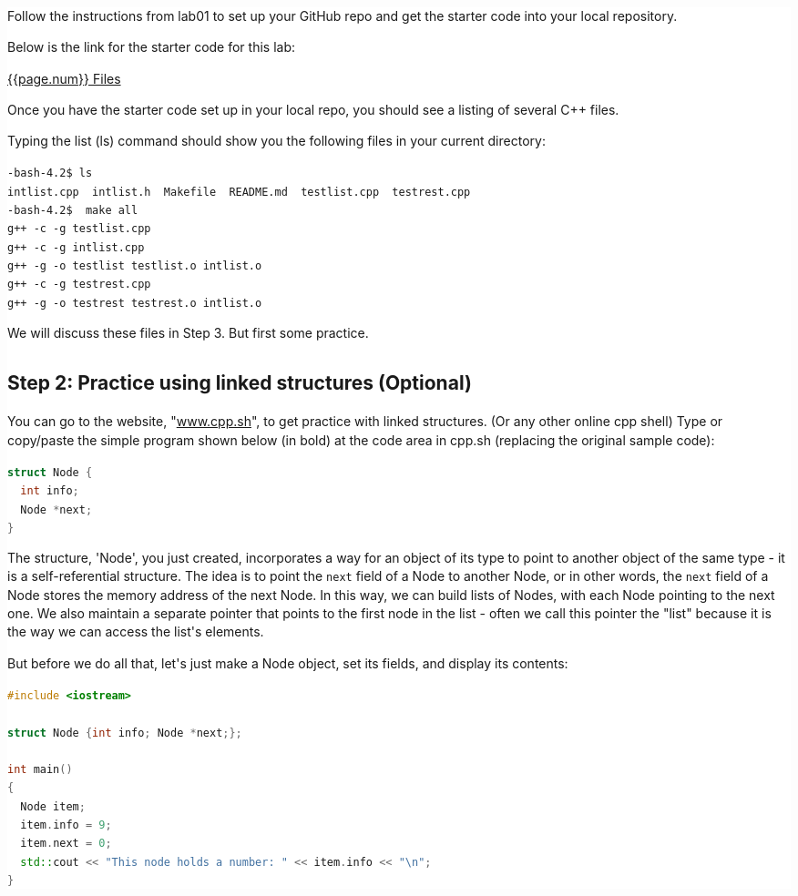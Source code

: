 Follow the instructions from lab01 to set up your GitHub repo and get the starter code into your local repository.

Below is the link for the starter code for this lab:

[{{page.num}} Files](https://github.com/{{site.class_org.name}}/{{page.num}}_starter/)


Once you have the starter code set up in your local repo, you should see a listing of several C++ files.

Typing the list (ls) command should show you the following files in your current directory:


```
-bash-4.2$ ls
intlist.cpp  intlist.h  Makefile  README.md  testlist.cpp  testrest.cpp
-bash-4.2$  make all
g++ -c -g testlist.cpp
g++ -c -g intlist.cpp
g++ -g -o testlist testlist.o intlist.o
g++ -c -g testrest.cpp
g++ -g -o testrest testrest.o intlist.o
```

We will discuss these files in Step 3. But first some practice.

## Step 2: Practice using linked structures (Optional)

You can go to the website, "www.cpp.sh", to get practice with linked structures. (Or any other online cpp shell)
Type or copy/paste the simple program shown below (in bold) at the code area in cpp.sh (replacing the original sample code):

```cpp
struct Node {
  int info;
  Node *next;
}
```

The structure, 'Node', you just created, incorporates a way for an object of its type to point to another object of the same type - it is a self-referential structure. The idea is to point the `next` field of a Node to another Node, or in other words, the `next` field of a Node stores the memory address of the next Node. In this way, we can build lists of Nodes, with each Node pointing to the next one. We also maintain a separate pointer that points to the first node in the list - often we call this pointer the "list" because it is the way we can access the list's elements.

But before we do all that, let's just make a Node object, set its fields, and display its contents:

```cpp
#include <iostream>

struct Node {int info; Node *next;};

int main()
{
  Node item;
  item.info = 9;
  item.next = 0;
  std::cout << "This node holds a number: " << item.info << "\n";
}
```
